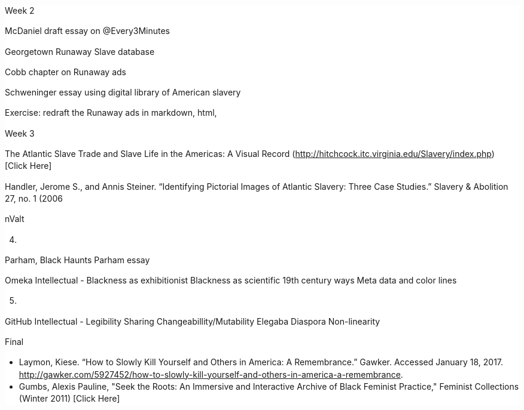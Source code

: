Week 2

McDaniel draft essay on @Every3Minutes

Georgetown Runaway Slave database

Cobb chapter on Runaway ads

Schweninger essay using digital library of American slavery

Exercise: redraft the Runaway ads in markdown, html, 


Week 3

The Atlantic Slave Trade and Slave Life in the Americas: A Visual Record (http://hitchcock.itc.virginia.edu/Slavery/index.php) [Click Here]
 
Handler, Jerome S., and Annis Steiner. “Identifying Pictorial Images of Atlantic Slavery: Three Case Studies.” Slavery & Abolition 27, no. 1 (2006

nValt



4.
Parham, Black Haunts
Parham essay

Omeka
Intellectual - 
Blackness as exhibitionist
Blackness as scientific
19th century ways
Meta data and color lines



5.
GitHub
Intellectual - 
Legibility
Sharing
Changeabillity/Mutability
Elegaba
Diaspora
Non-linearity


Final 


* Laymon, Kiese. “How to Slowly Kill Yourself and Others in America: A Remembrance.” Gawker. Accessed January 18, 2017. http://gawker.com/5927452/how-to-slowly-kill-yourself-and-others-in-america-a-remembrance.
* Gumbs, Alexis Pauline, "Seek the Roots: An Immersive and Interactive Archive of Black Feminist Practice," Feminist Collections (Winter 2011) [Click Here]
